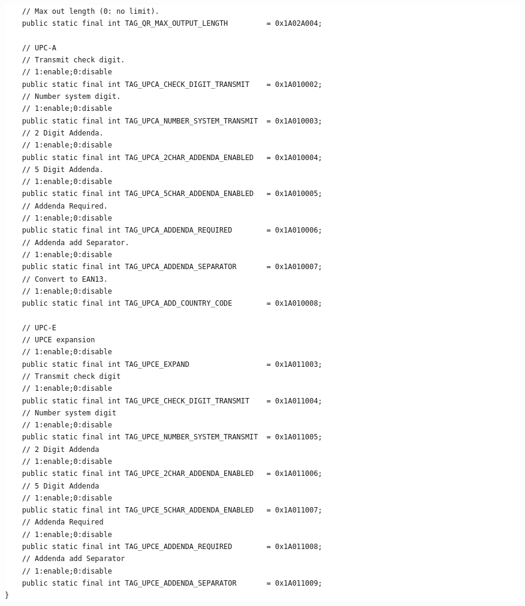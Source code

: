 ```
    // Max out length (0: no limit).
    public static final int TAG_QR_MAX_OUTPUT_LENGTH         = 0x1A02A004;

    // UPC-A
    // Transmit check digit.
    // 1:enable;0:disable
    public static final int TAG_UPCA_CHECK_DIGIT_TRANSMIT    = 0x1A010002;
    // Number system digit.
    // 1:enable;0:disable
    public static final int TAG_UPCA_NUMBER_SYSTEM_TRANSMIT  = 0x1A010003;
    // 2 Digit Addenda.
    // 1:enable;0:disable
    public static final int TAG_UPCA_2CHAR_ADDENDA_ENABLED   = 0x1A010004;
    // 5 Digit Addenda.
    // 1:enable;0:disable
    public static final int TAG_UPCA_5CHAR_ADDENDA_ENABLED   = 0x1A010005;
    // Addenda Required.
    // 1:enable;0:disable
    public static final int TAG_UPCA_ADDENDA_REQUIRED        = 0x1A010006;
    // Addenda add Separator.
    // 1:enable;0:disable
    public static final int TAG_UPCA_ADDENDA_SEPARATOR       = 0x1A010007;
    // Convert to EAN13.
    // 1:enable;0:disable
    public static final int TAG_UPCA_ADD_COUNTRY_CODE        = 0x1A010008;
    
    // UPC-E
    // UPCE expansion
    // 1:enable;0:disable
    public static final int TAG_UPCE_EXPAND                  = 0x1A011003;
    // Transmit check digit
    // 1:enable;0:disable
    public static final int TAG_UPCE_CHECK_DIGIT_TRANSMIT    = 0x1A011004;
    // Number system digit
    // 1:enable;0:disable
    public static final int TAG_UPCE_NUMBER_SYSTEM_TRANSMIT  = 0x1A011005;
    // 2 Digit Addenda
    // 1:enable;0:disable
    public static final int TAG_UPCE_2CHAR_ADDENDA_ENABLED   = 0x1A011006;
    // 5 Digit Addenda
    // 1:enable;0:disable
    public static final int TAG_UPCE_5CHAR_ADDENDA_ENABLED   = 0x1A011007;
    // Addenda Required
    // 1:enable;0:disable
    public static final int TAG_UPCE_ADDENDA_REQUIRED        = 0x1A011008;
    // Addenda add Separator
    // 1:enable;0:disable
    public static final int TAG_UPCE_ADDENDA_SEPARATOR       = 0x1A011009;
}
```
